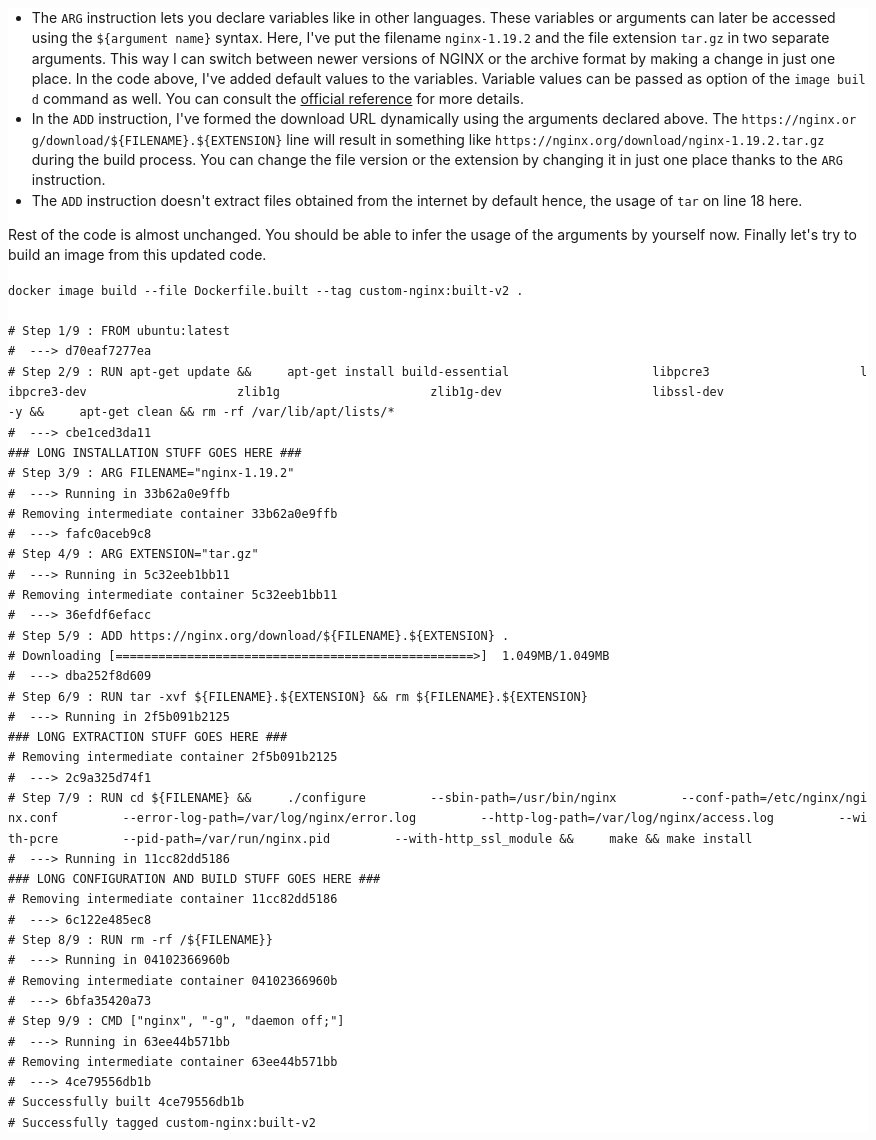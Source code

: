 * The `ARG` instruction lets you declare variables like in other languages. These variables  or arguments can later be accessed using the `${argument name}` syntax. Here, I've put the filename `nginx-1.19.2` and the file extension `tar.gz` in two separate arguments. This way I can switch between newer versions of NGINX or the archive format by making a change in just one place. In the code above, I've added default values to the variables. Variable values can be passed as option of the `image build` command as well. You can consult the [official reference](https://docs.docker.com/engine/reference/builder/#arg) for more details.
* In the `ADD` instruction, I've formed the download URL dynamically using the arguments declared above. The `https://nginx.org/download/${FILENAME}.${EXTENSION}` line will result in something like `https://nginx.org/download/nginx-1.19.2.tar.gz` during the build process. You can change the file version or the extension by changing it in just one place thanks to the `ARG` instruction.
* The `ADD` instruction doesn't extract files obtained from the internet by default hence, the usage of `tar` on line 18 here.

Rest of the code is almost unchanged. You should be able to infer the usage of the arguments by yourself now. Finally let's try to build an image from this updated code.

```text
docker image build --file Dockerfile.built --tag custom-nginx:built-v2 .

# Step 1/9 : FROM ubuntu:latest
#  ---> d70eaf7277ea
# Step 2/9 : RUN apt-get update &&     apt-get install build-essential                    libpcre3                     libpcre3-dev                     zlib1g                     zlib1g-dev                     libssl-dev                     -y &&     apt-get clean && rm -rf /var/lib/apt/lists/*
#  ---> cbe1ced3da11
### LONG INSTALLATION STUFF GOES HERE ###
# Step 3/9 : ARG FILENAME="nginx-1.19.2"
#  ---> Running in 33b62a0e9ffb
# Removing intermediate container 33b62a0e9ffb
#  ---> fafc0aceb9c8
# Step 4/9 : ARG EXTENSION="tar.gz"
#  ---> Running in 5c32eeb1bb11
# Removing intermediate container 5c32eeb1bb11
#  ---> 36efdf6efacc
# Step 5/9 : ADD https://nginx.org/download/${FILENAME}.${EXTENSION} .
# Downloading [==================================================>]  1.049MB/1.049MB
#  ---> dba252f8d609
# Step 6/9 : RUN tar -xvf ${FILENAME}.${EXTENSION} && rm ${FILENAME}.${EXTENSION}
#  ---> Running in 2f5b091b2125
### LONG EXTRACTION STUFF GOES HERE ###
# Removing intermediate container 2f5b091b2125
#  ---> 2c9a325d74f1
# Step 7/9 : RUN cd ${FILENAME} &&     ./configure         --sbin-path=/usr/bin/nginx         --conf-path=/etc/nginx/nginx.conf         --error-log-path=/var/log/nginx/error.log         --http-log-path=/var/log/nginx/access.log         --with-pcre         --pid-path=/var/run/nginx.pid         --with-http_ssl_module &&     make && make install
#  ---> Running in 11cc82dd5186
### LONG CONFIGURATION AND BUILD STUFF GOES HERE ###
# Removing intermediate container 11cc82dd5186
#  ---> 6c122e485ec8
# Step 8/9 : RUN rm -rf /${FILENAME}}
#  ---> Running in 04102366960b
# Removing intermediate container 04102366960b
#  ---> 6bfa35420a73
# Step 9/9 : CMD ["nginx", "-g", "daemon off;"]
#  ---> Running in 63ee44b571bb
# Removing intermediate container 63ee44b571bb
#  ---> 4ce79556db1b
# Successfully built 4ce79556db1b
# Successfully tagged custom-nginx:built-v2
```
